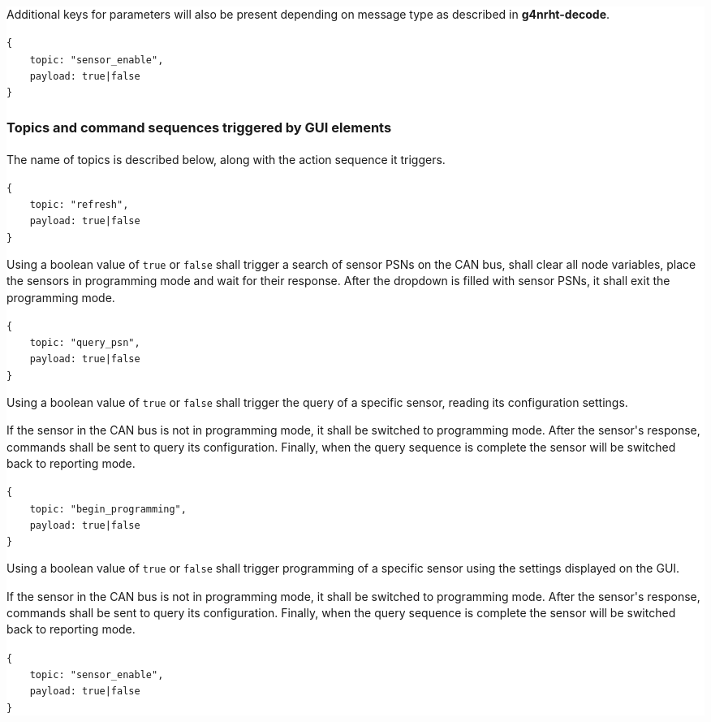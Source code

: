 Additional keys for parameters will also be present depending on message type as described in **g4nrht-decode**.

```
{
    topic: "sensor_enable",
    payload: true|false
}
```

### Topics and command sequences triggered by GUI elements

The name of topics is described below, along with the action sequence it triggers.

```
{
    topic: "refresh",
    payload: true|false
}
```

Using a boolean value of `true` or `false` shall trigger a search of sensor PSNs on the CAN bus, shall clear all node variables, place the sensors in programming mode and wait for their response. After the dropdown is filled with sensor PSNs, it shall exit the programming mode.

```
{
    topic: "query_psn",
    payload: true|false
}
```

Using a boolean value of `true` or `false` shall trigger the query of a specific sensor, reading its configuration settings.

If the sensor in the CAN bus is not in programming mode, it shall be switched to programming mode. After the sensor's response, commands shall be sent to query its configuration. Finally, when the query sequence is complete the sensor will be switched back to reporting mode.

```
{
    topic: "begin_programming",
    payload: true|false
}
```

Using a boolean value of `true` or `false` shall trigger programming of a specific sensor using the settings displayed on the GUI.

If the sensor in the CAN bus is not in programming mode, it shall be switched to programming mode. After the sensor's response, commands shall be sent to query its configuration. Finally, when the query sequence is complete the sensor will be switched back to reporting mode.

```
{
    topic: "sensor_enable",
    payload: true|false
}
```
